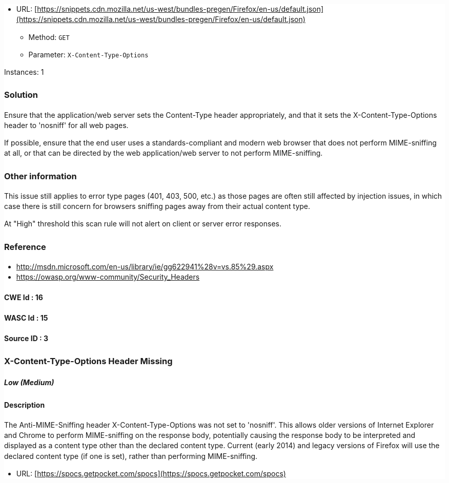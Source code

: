 
* URL: [https://snippets.cdn.mozilla.net/us-west/bundles-pregen/Firefox/en-us/default.json](https://snippets.cdn.mozilla.net/us-west/bundles-pregen/Firefox/en-us/default.json)
  
  
  * Method: `GET`
  
  
  * Parameter: `X-Content-Type-Options`
  
  
  
  

Instances: 1

### Solution
<p>Ensure that the application/web server sets the Content-Type header appropriately, and that it sets the X-Content-Type-Options header to 'nosniff' for all web pages.</p><p>If possible, ensure that the end user uses a standards-compliant and modern web browser that does not perform MIME-sniffing at all, or that can be directed by the web application/web server to not perform MIME-sniffing.</p>

### Other information
<p>This issue still applies to error type pages (401, 403, 500, etc.) as those pages are often still affected by injection issues, in which case there is still concern for browsers sniffing pages away from their actual content type.</p><p>At "High" threshold this scan rule will not alert on client or server error responses.</p>

### Reference
* http://msdn.microsoft.com/en-us/library/ie/gg622941%28v=vs.85%29.aspx
* https://owasp.org/www-community/Security_Headers

  
#### CWE Id : 16

#### WASC Id : 15

#### Source ID : 3

  

  

### X-Content-Type-Options Header Missing
##### Low (Medium)

  


#### Description
<p>The Anti-MIME-Sniffing header X-Content-Type-Options was not set to 'nosniff'. This allows older versions of Internet Explorer and Chrome to perform MIME-sniffing on the response body, potentially causing the response body to be interpreted and displayed as a content type other than the declared content type. Current (early 2014) and legacy versions of Firefox will use the declared content type (if one is set), rather than performing MIME-sniffing.</p>

  

* URL: [https://spocs.getpocket.com/spocs](https://spocs.getpocket.com/spocs)
  
